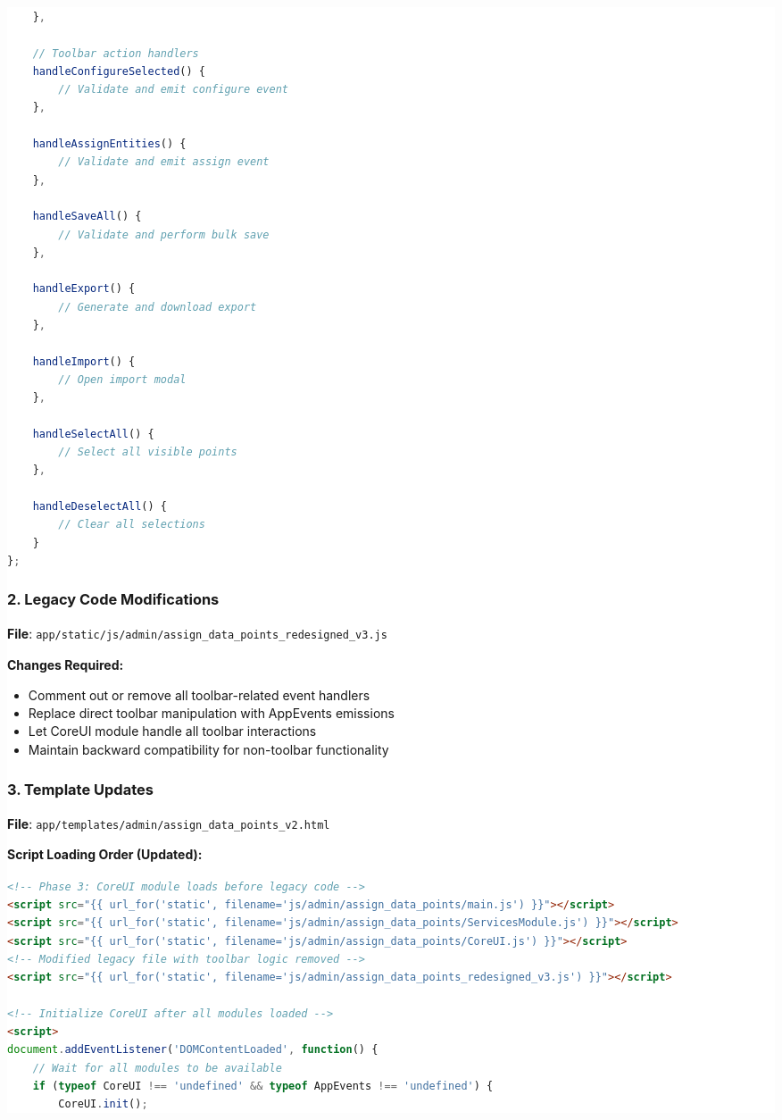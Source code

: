 ```javascript
    },

    // Toolbar action handlers
    handleConfigureSelected() {
        // Validate and emit configure event
    },

    handleAssignEntities() {
        // Validate and emit assign event
    },

    handleSaveAll() {
        // Validate and perform bulk save
    },

    handleExport() {
        // Generate and download export
    },

    handleImport() {
        // Open import modal
    },

    handleSelectAll() {
        // Select all visible points
    },

    handleDeselectAll() {
        // Clear all selections
    }
};
```

### 2. Legacy Code Modifications

**File**: `app/static/js/admin/assign_data_points_redesigned_v3.js`

**Changes Required:**
- Comment out or remove all toolbar-related event handlers
- Replace direct toolbar manipulation with AppEvents emissions
- Let CoreUI module handle all toolbar interactions
- Maintain backward compatibility for non-toolbar functionality

### 3. Template Updates

**File**: `app/templates/admin/assign_data_points_v2.html`

**Script Loading Order (Updated):**
```html
<!-- Phase 3: CoreUI module loads before legacy code -->
<script src="{{ url_for('static', filename='js/admin/assign_data_points/main.js') }}"></script>
<script src="{{ url_for('static', filename='js/admin/assign_data_points/ServicesModule.js') }}"></script>
<script src="{{ url_for('static', filename='js/admin/assign_data_points/CoreUI.js') }}"></script>
<!-- Modified legacy file with toolbar logic removed -->
<script src="{{ url_for('static', filename='js/admin/assign_data_points_redesigned_v3.js') }}"></script>

<!-- Initialize CoreUI after all modules loaded -->
<script>
document.addEventListener('DOMContentLoaded', function() {
    // Wait for all modules to be available
    if (typeof CoreUI !== 'undefined' && typeof AppEvents !== 'undefined') {
        CoreUI.init();
```